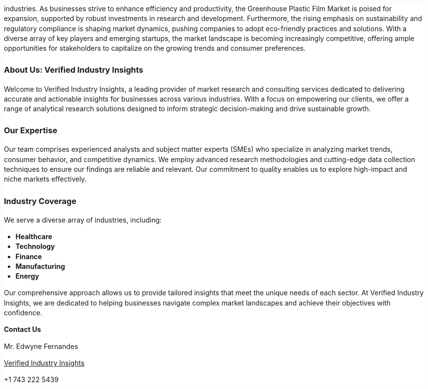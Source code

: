 industries. As businesses strive to enhance efficiency and productivity, the Greenhouse Plastic Film Market is poised for expansion, supported by robust investments in research and development. Furthermore, the rising emphasis on sustainability and regulatory compliance is shaping market dynamics, pushing companies to adopt eco-friendly practices and solutions. With a diverse array of key players and emerging startups, the market landscape is becoming increasingly competitive, offering ample opportunities for stakeholders to capitalize on the growing trends and consumer preferences.</p><h3>About Us: Verified Industry Insights</h3><p>Welcome to Verified Industry Insights, a leading provider of market research and consulting services dedicated to delivering accurate and actionable insights for businesses across various industries. With a focus on empowering our clients, we offer a range of analytical research solutions designed to inform strategic decision-making and drive sustainable growth.</p><h3>Our Expertise</h3><p>Our team comprises experienced analysts and subject matter experts (SMEs) who specialize in analyzing market trends, consumer behavior, and competitive dynamics. We employ advanced research methodologies and cutting-edge data collection techniques to ensure our findings are reliable and relevant. Our commitment to quality enables us to explore high-impact and niche markets effectively.</p><h3>Industry Coverage</h3><p>We serve a diverse array of industries, including:</p><ul><li><strong>Healthcare</strong></li><li><strong>Technology</strong></li><li><strong>Finance</strong></li><li><strong>Manufacturing</strong></li><li><strong>Energy</strong></li></ul><p>Our comprehensive approach allows us to provide tailored insights that meet the unique needs of each sector. At Verified Industry Insights, we are dedicated to helping businesses navigate complex market landscapes and achieve their objectives with confidence.</p><p><strong>Contact Us</strong></p><p>Mr. Edwyne Fernandes</p><p><a href="https://www.verifiedindustryinsights.com/">Verified Industry Insights</a></p><p>+1 743 222 5439</p>
